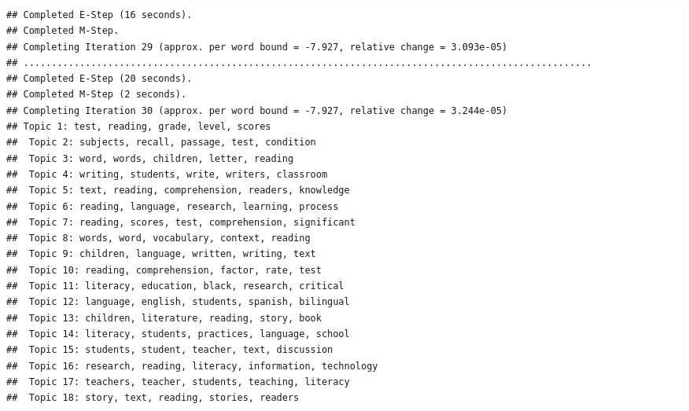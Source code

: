     ## Completed E-Step (16 seconds). 
    ## Completed M-Step. 
    ## Completing Iteration 29 (approx. per word bound = -7.927, relative change = 3.093e-05) 
    ## .....................................................................................................
    ## Completed E-Step (20 seconds). 
    ## Completed M-Step (2 seconds). 
    ## Completing Iteration 30 (approx. per word bound = -7.927, relative change = 3.244e-05) 
    ## Topic 1: test, reading, grade, level, scores 
    ##  Topic 2: subjects, recall, passage, test, condition 
    ##  Topic 3: word, words, children, letter, reading 
    ##  Topic 4: writing, students, write, writers, classroom 
    ##  Topic 5: text, reading, comprehension, readers, knowledge 
    ##  Topic 6: reading, language, research, learning, process 
    ##  Topic 7: reading, scores, test, comprehension, significant 
    ##  Topic 8: words, word, vocabulary, context, reading 
    ##  Topic 9: children, language, written, writing, text 
    ##  Topic 10: reading, comprehension, factor, rate, test 
    ##  Topic 11: literacy, education, black, research, critical 
    ##  Topic 12: language, english, students, spanish, bilingual 
    ##  Topic 13: children, literature, reading, story, book 
    ##  Topic 14: literacy, students, practices, language, school 
    ##  Topic 15: students, student, teacher, text, discussion 
    ##  Topic 16: research, reading, literacy, information, technology 
    ##  Topic 17: teachers, teacher, students, teaching, literacy 
    ##  Topic 18: story, text, reading, stories, readers 